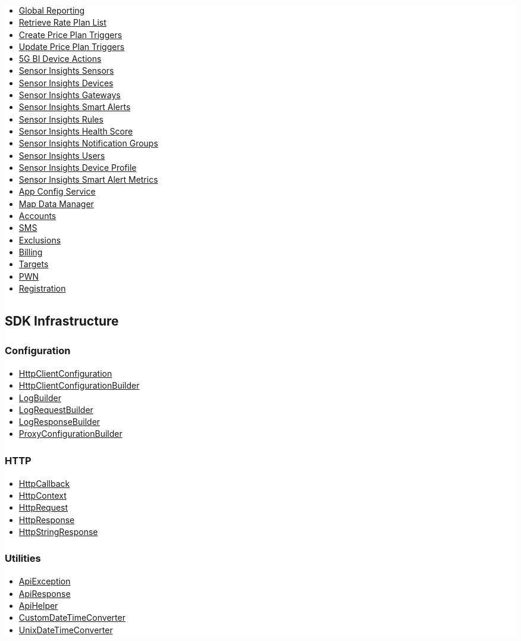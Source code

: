 * [Global Reporting](doc/controllers/global-reporting.md)
* [Retrieve Rate Plan List](doc/controllers/retrieve-rate-plan-list.md)
* [Create Price Plan Triggers](doc/controllers/create-price-plan-triggers.md)
* [Update Price Plan Triggers](doc/controllers/update-price-plan-triggers.md)
* [5G BI Device Actions](doc/controllers/5g-bi-device-actions.md)
* [Sensor Insights Sensors](doc/controllers/sensor-insights-sensors.md)
* [Sensor Insights Devices](doc/controllers/sensor-insights-devices.md)
* [Sensor Insights Gateways](doc/controllers/sensor-insights-gateways.md)
* [Sensor Insights Smart Alerts](doc/controllers/sensor-insights-smart-alerts.md)
* [Sensor Insights Rules](doc/controllers/sensor-insights-rules.md)
* [Sensor Insights Health Score](doc/controllers/sensor-insights-health-score.md)
* [Sensor Insights Notification Groups](doc/controllers/sensor-insights-notification-groups.md)
* [Sensor Insights Users](doc/controllers/sensor-insights-users.md)
* [Sensor Insights Device Profile](doc/controllers/sensor-insights-device-profile.md)
* [Sensor Insights Smart Alert Metrics](doc/controllers/sensor-insights-smart-alert-metrics.md)
* [App Config Service](doc/controllers/app-config-service.md)
* [Map Data Manager](doc/controllers/map-data-manager.md)
* [Accounts](doc/controllers/accounts.md)
* [SMS](doc/controllers/sms.md)
* [Exclusions](doc/controllers/exclusions.md)
* [Billing](doc/controllers/billing.md)
* [Targets](doc/controllers/targets.md)
* [PWN](doc/controllers/pwn.md)
* [Registration](doc/controllers/registration.md)

## SDK Infrastructure

### Configuration

* [HttpClientConfiguration](doc/http-client-configuration.md)
* [HttpClientConfigurationBuilder](doc/http-client-configuration-builder.md)
* [LogBuilder](doc/log-builder.md)
* [LogRequestBuilder](doc/log-request-builder.md)
* [LogResponseBuilder](doc/log-response-builder.md)
* [ProxyConfigurationBuilder](doc/proxy-configuration-builder.md)

### HTTP

* [HttpCallback](doc/http-callback.md)
* [HttpContext](doc/http-context.md)
* [HttpRequest](doc/http-request.md)
* [HttpResponse](doc/http-response.md)
* [HttpStringResponse](doc/http-string-response.md)

### Utilities

* [ApiException](doc/api-exception.md)
* [ApiResponse](doc/api-response.md)
* [ApiHelper](doc/api-helper.md)
* [CustomDateTimeConverter](doc/custom-date-time-converter.md)
* [UnixDateTimeConverter](doc/unix-date-time-converter.md)

